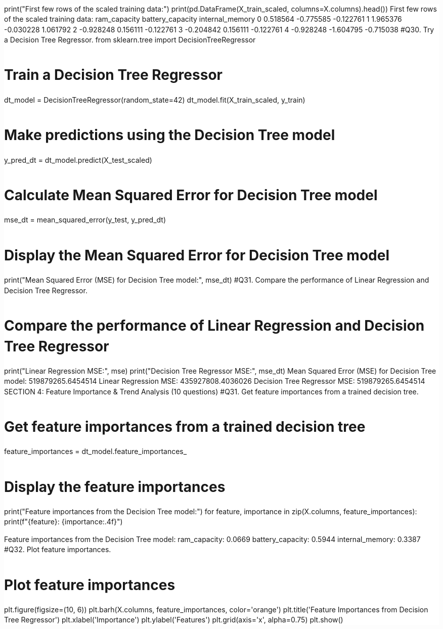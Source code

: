 print("First few rows of the scaled training data:")
print(pd.DataFrame(X_train_scaled, columns=X.columns).head())
First few rows of the scaled training data:
   ram_capacity  battery_capacity  internal_memory
0      0.518564         -0.775585        -0.122761
1      1.965376         -0.030228         1.061792
2     -0.928248          0.156111        -0.122761
3     -0.204842          0.156111        -0.122761
4     -0.928248         -1.604795        -0.715038
#Q30. Try a Decision Tree Regressor.
from sklearn.tree import DecisionTreeRegressor
# Train a Decision Tree Regressor
dt_model = DecisionTreeRegressor(random_state=42)
dt_model.fit(X_train_scaled, y_train)
# Make predictions using the Decision Tree model
y_pred_dt = dt_model.predict(X_test_scaled)
# Calculate Mean Squared Error for Decision Tree model
mse_dt = mean_squared_error(y_test, y_pred_dt)
# Display the Mean Squared Error for Decision Tree model
print("Mean Squared Error (MSE) for Decision Tree model:", mse_dt)
#Q31. Compare the performance of Linear Regression and Decision Tree Regressor.
# Compare the performance of Linear Regression and Decision Tree Regressor
print("Linear Regression MSE:", mse)
print("Decision Tree Regressor MSE:", mse_dt)
Mean Squared Error (MSE) for Decision Tree model: 519879265.6454514
Linear Regression MSE: 435927808.4036026
Decision Tree Regressor MSE: 519879265.6454514
SECTION 4: Feature Importance & Trend Analysis (10 questions)
#Q31. Get feature importances from a trained decision tree.
# Get feature importances from a trained decision tree
feature_importances = dt_model.feature_importances_
# Display the feature importances
print("Feature importances from the Decision Tree model:")
for feature, importance in zip(X.columns, feature_importances):
    print(f"{feature}: {importance:.4f}")
    
Feature importances from the Decision Tree model:
ram_capacity: 0.0669
battery_capacity: 0.5944
internal_memory: 0.3387
#Q32. Plot feature importances.
# Plot feature importances
plt.figure(figsize=(10, 6))
plt.barh(X.columns, feature_importances, color='orange')
plt.title('Feature Importances from Decision Tree Regressor')
plt.xlabel('Importance')
plt.ylabel('Features')
plt.grid(axis='x', alpha=0.75)
plt.show()
